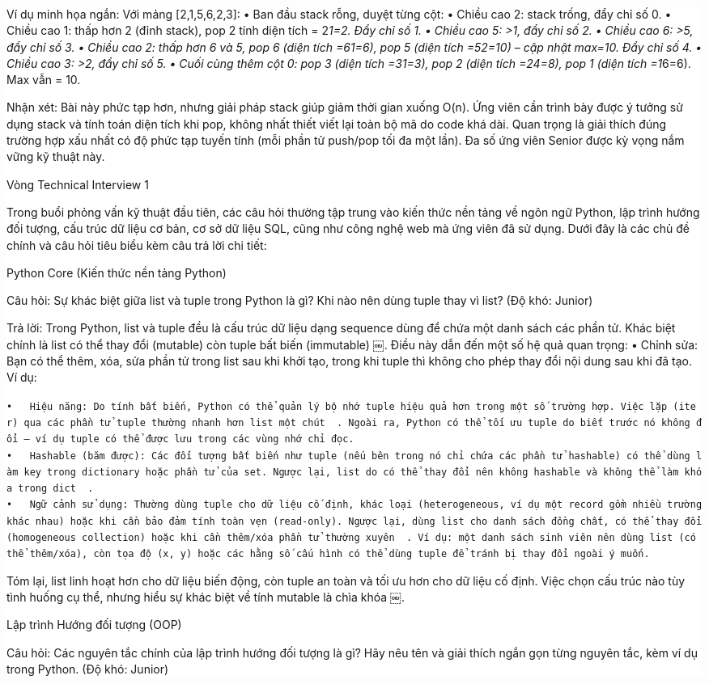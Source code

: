 Ví dụ minh họa ngắn: Với mảng [2,1,5,6,2,3]:
	•	Ban đầu stack rỗng, duyệt từng cột:
	•	Chiều cao 2: stack trống, đẩy chỉ số 0.
	•	Chiều cao 1: thấp hơn 2 (đỉnh stack), pop 2 tính diện tích = 2*1=2. Đẩy chỉ số 1.
	•	Chiều cao 5: >1, đẩy chỉ số 2.
	•	Chiều cao 6: >5, đẩy chỉ số 3.
	•	Chiều cao 2: thấp hơn 6 và 5, pop 6 (diện tích =61=6), pop 5 (diện tích =52=10) – cập nhật max=10. Đẩy chỉ số 4.
	•	Chiều cao 3: >2, đẩy chỉ số 5.
	•	Cuối cùng thêm cột 0: pop 3 (diện tích =31=3), pop 2 (diện tích =24=8), pop 1 (diện tích =1*6=6). Max vẫn = 10.

Nhận xét: Bài này phức tạp hơn, nhưng giải pháp stack giúp giảm thời gian xuống O(n). Ứng viên cần trình bày được ý tưởng sử dụng stack và tính toán diện tích khi pop, không nhất thiết viết lại toàn bộ mã do code khá dài. Quan trọng là giải thích đúng trường hợp xấu nhất có độ phức tạp tuyến tính (mỗi phần tử push/pop tối đa một lần). Đa số ứng viên Senior được kỳ vọng nắm vững kỹ thuật này.

Vòng Technical Interview 1

Trong buổi phỏng vấn kỹ thuật đầu tiên, các câu hỏi thường tập trung vào kiến thức nền tảng về ngôn ngữ Python, lập trình hướng đối tượng, cấu trúc dữ liệu cơ bản, cơ sở dữ liệu SQL, cũng như công nghệ web mà ứng viên đã sử dụng. Dưới đây là các chủ đề chính và câu hỏi tiêu biểu kèm câu trả lời chi tiết:

Python Core (Kiến thức nền tảng Python)

Câu hỏi: Sự khác biệt giữa list và tuple trong Python là gì? Khi nào nên dùng tuple thay vì list? (Độ khó: Junior)

Trả lời: Trong Python, list và tuple đều là cấu trúc dữ liệu dạng sequence dùng để chứa một danh sách các phần tử. Khác biệt chính là list có thể thay đổi (mutable) còn tuple bất biến (immutable) ￼. Điều này dẫn đến một số hệ quả quan trọng:
	•	Chỉnh sửa: Bạn có thể thêm, xóa, sửa phần tử trong list sau khi khởi tạo, trong khi tuple thì không cho phép thay đổi nội dung sau khi đã tạo. Ví dụ:

	•	Hiệu năng: Do tính bất biến, Python có thể quản lý bộ nhớ tuple hiệu quả hơn trong một số trường hợp. Việc lặp (iter) qua các phần tử tuple thường nhanh hơn list một chút ￼. Ngoài ra, Python có thể tối ưu tuple do biết trước nó không đổi – ví dụ tuple có thể được lưu trong các vùng nhớ chỉ đọc.
	•	Hashable (băm được): Các đối tượng bất biến như tuple (nếu bên trong nó chỉ chứa các phần tử hashable) có thể dùng làm key trong dictionary hoặc phần tử của set. Ngược lại, list do có thể thay đổi nên không hashable và không thể làm khóa trong dict ￼.
	•	Ngữ cảnh sử dụng: Thường dùng tuple cho dữ liệu cố định, khác loại (heterogeneous, ví dụ một record gồm nhiều trường khác nhau) hoặc khi cần bảo đảm tính toàn vẹn (read-only). Ngược lại, dùng list cho danh sách đồng chất, có thể thay đổi (homogeneous collection) hoặc khi cần thêm/xóa phần tử thường xuyên ￼. Ví dụ: một danh sách sinh viên nên dùng list (có thể thêm/xóa), còn tọa độ (x, y) hoặc các hằng số cấu hình có thể dùng tuple để tránh bị thay đổi ngoài ý muốn.

Tóm lại, list linh hoạt hơn cho dữ liệu biến động, còn tuple an toàn và tối ưu hơn cho dữ liệu cố định. Việc chọn cấu trúc nào tùy tình huống cụ thể, nhưng hiểu sự khác biệt về tính mutable là chìa khóa ￼.

Lập trình Hướng đối tượng (OOP)

Câu hỏi: Các nguyên tắc chính của lập trình hướng đối tượng là gì? Hãy nêu tên và giải thích ngắn gọn từng nguyên tắc, kèm ví dụ trong Python. (Độ khó: Junior)
